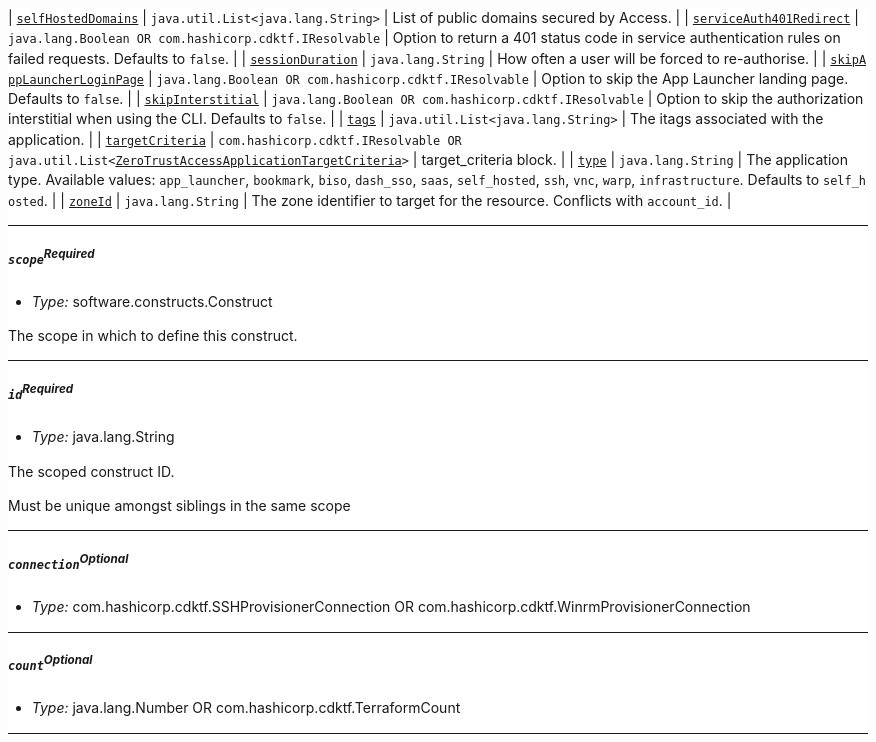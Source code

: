 | <code><a href="#@cdktf/provider-cloudflare.zeroTrustAccessApplication.ZeroTrustAccessApplication.Initializer.parameter.selfHostedDomains">selfHostedDomains</a></code> | <code>java.util.List<java.lang.String></code> | List of public domains secured by Access. |
| <code><a href="#@cdktf/provider-cloudflare.zeroTrustAccessApplication.ZeroTrustAccessApplication.Initializer.parameter.serviceAuth401Redirect">serviceAuth401Redirect</a></code> | <code>java.lang.Boolean OR com.hashicorp.cdktf.IResolvable</code> | Option to return a 401 status code in service authentication rules on failed requests. Defaults to `false`. |
| <code><a href="#@cdktf/provider-cloudflare.zeroTrustAccessApplication.ZeroTrustAccessApplication.Initializer.parameter.sessionDuration">sessionDuration</a></code> | <code>java.lang.String</code> | How often a user will be forced to re-authorise. |
| <code><a href="#@cdktf/provider-cloudflare.zeroTrustAccessApplication.ZeroTrustAccessApplication.Initializer.parameter.skipAppLauncherLoginPage">skipAppLauncherLoginPage</a></code> | <code>java.lang.Boolean OR com.hashicorp.cdktf.IResolvable</code> | Option to skip the App Launcher landing page. Defaults to `false`. |
| <code><a href="#@cdktf/provider-cloudflare.zeroTrustAccessApplication.ZeroTrustAccessApplication.Initializer.parameter.skipInterstitial">skipInterstitial</a></code> | <code>java.lang.Boolean OR com.hashicorp.cdktf.IResolvable</code> | Option to skip the authorization interstitial when using the CLI. Defaults to `false`. |
| <code><a href="#@cdktf/provider-cloudflare.zeroTrustAccessApplication.ZeroTrustAccessApplication.Initializer.parameter.tags">tags</a></code> | <code>java.util.List<java.lang.String></code> | The itags associated with the application. |
| <code><a href="#@cdktf/provider-cloudflare.zeroTrustAccessApplication.ZeroTrustAccessApplication.Initializer.parameter.targetCriteria">targetCriteria</a></code> | <code>com.hashicorp.cdktf.IResolvable OR java.util.List<<a href="#@cdktf/provider-cloudflare.zeroTrustAccessApplication.ZeroTrustAccessApplicationTargetCriteria">ZeroTrustAccessApplicationTargetCriteria</a>></code> | target_criteria block. |
| <code><a href="#@cdktf/provider-cloudflare.zeroTrustAccessApplication.ZeroTrustAccessApplication.Initializer.parameter.type">type</a></code> | <code>java.lang.String</code> | The application type. Available values: `app_launcher`, `bookmark`, `biso`, `dash_sso`, `saas`, `self_hosted`, `ssh`, `vnc`, `warp`, `infrastructure`. Defaults to `self_hosted`. |
| <code><a href="#@cdktf/provider-cloudflare.zeroTrustAccessApplication.ZeroTrustAccessApplication.Initializer.parameter.zoneId">zoneId</a></code> | <code>java.lang.String</code> | The zone identifier to target for the resource. Conflicts with `account_id`. |

---

##### `scope`<sup>Required</sup> <a name="scope" id="@cdktf/provider-cloudflare.zeroTrustAccessApplication.ZeroTrustAccessApplication.Initializer.parameter.scope"></a>

- *Type:* software.constructs.Construct

The scope in which to define this construct.

---

##### `id`<sup>Required</sup> <a name="id" id="@cdktf/provider-cloudflare.zeroTrustAccessApplication.ZeroTrustAccessApplication.Initializer.parameter.id"></a>

- *Type:* java.lang.String

The scoped construct ID.

Must be unique amongst siblings in the same scope

---

##### `connection`<sup>Optional</sup> <a name="connection" id="@cdktf/provider-cloudflare.zeroTrustAccessApplication.ZeroTrustAccessApplication.Initializer.parameter.connection"></a>

- *Type:* com.hashicorp.cdktf.SSHProvisionerConnection OR com.hashicorp.cdktf.WinrmProvisionerConnection

---

##### `count`<sup>Optional</sup> <a name="count" id="@cdktf/provider-cloudflare.zeroTrustAccessApplication.ZeroTrustAccessApplication.Initializer.parameter.count"></a>

- *Type:* java.lang.Number OR com.hashicorp.cdktf.TerraformCount

---